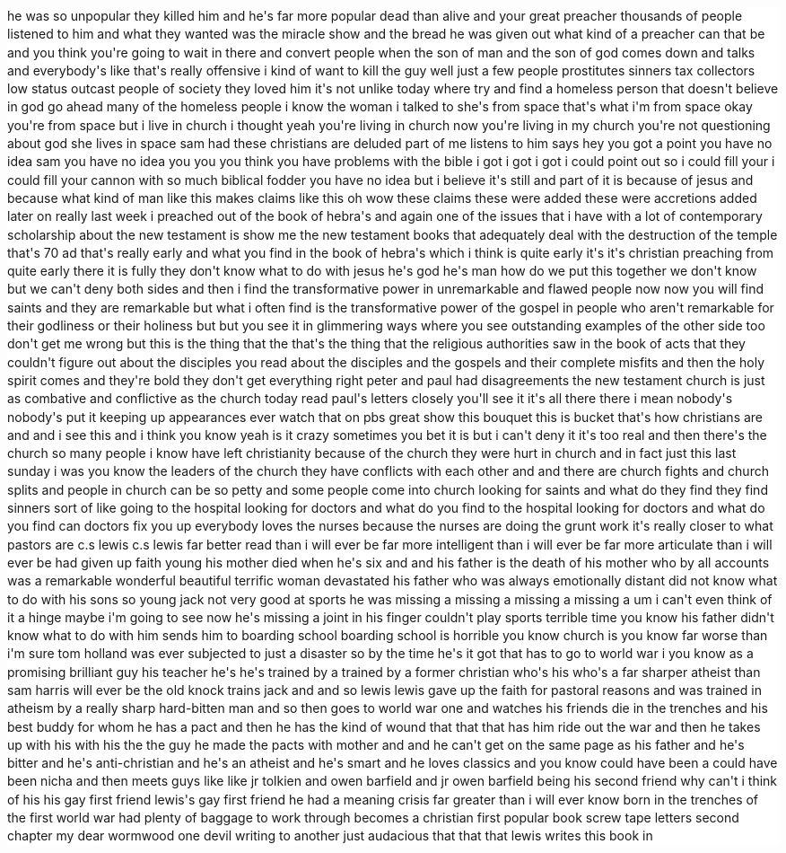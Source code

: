 he was so unpopular they killed him and he's far more popular dead than alive and your great preacher thousands of people listened to him and what they wanted was the miracle show and the bread he was given out what kind of a preacher can that be and you think you're going to wait in there and convert people when the son of man and the son of god comes down and talks and everybody's like that's really offensive i kind of want to kill the guy well just a few people prostitutes sinners tax collectors low status outcast people of society they loved him it's not unlike today where try and find a homeless person that doesn't believe in god go ahead many of the homeless people i know the woman i talked to she's from space that's what i'm from space okay you're from space but i live in church i thought yeah you're living in church now you're living in my church you're not questioning about god she lives in space sam had these christians are deluded part of me listens to him says hey you got a point you have no idea sam you have no idea you you you think you have problems with the bible i got i got i got i could point out so i could fill your i could fill your cannon with so much biblical fodder you have no idea but i believe it's still and part of it is because of jesus and because what kind of man like this makes claims like this oh wow these claims these were added these were accretions added later on really last week i preached out of the book of hebra's and again one of the issues that i have with a lot of contemporary scholarship about the new testament is show me the new testament books that adequately deal with the destruction of the temple that's 70 ad that's really early and what you find in the book of hebra's which i think is quite early it's it's christian preaching from quite early there it is fully they don't know what to do with jesus he's god he's man how do we put this together we don't know but we can't deny both sides and then i find the transformative power in unremarkable and flawed people now now you will find saints and they are remarkable but what i often find is the transformative power of the gospel in people who aren't remarkable for their godliness or their holiness but but you see it in glimmering ways where you see outstanding examples of the other side too don't get me wrong but this is the thing that the that's the thing that the religious authorities saw in the book of acts that they couldn't figure out about the disciples you read about the disciples and the gospels and their complete misfits and then the holy spirit comes and they're bold they don't get everything right peter and paul had disagreements the new testament church is just as combative and conflictive as the church today read paul's letters closely you'll see it it's all there there i mean nobody's nobody's put it keeping up appearances ever watch that on pbs great show this bouquet this is bucket that's how christians are and and i see this and i think you know yeah is it crazy sometimes you bet it is but i can't deny it it's too real and then there's the church so many people i know have left christianity because of the church they were hurt in church and in fact just this last sunday i was you know the leaders of the church they have conflicts with each other and and there are church fights and church splits and people in church can be so petty and some people come into church looking for saints and what do they find they find sinners sort of like going to the hospital looking for doctors and what do you find to the hospital looking for doctors and what do you find can doctors fix you up everybody loves the nurses because the nurses are doing the grunt work it's really closer to what pastors are c.s lewis c.s lewis far better read than i will ever be far more intelligent than i will ever be far more articulate than i will ever be had given up faith young his mother died when he's six and and his father is the death of his mother who by all accounts was a remarkable wonderful beautiful terrific woman devastated his father who was always emotionally distant did not know what to do with his sons so young jack not very good at sports he was missing a missing a missing a missing a um i can't even think of it a hinge maybe i'm going to see now he's missing a joint in his finger couldn't play sports terrible time you know his father didn't know what to do with him sends him to boarding school boarding school is horrible you know church is you know far worse than i'm sure tom holland was ever subjected to just a disaster so by the time he's it got that has to go to world war i you know as a promising brilliant guy his teacher he's he's trained by a trained by a former christian who's his who's a far sharper atheist than sam harris will ever be the old knock trains jack and and so lewis lewis gave up the faith for pastoral reasons and was trained in atheism by a really sharp hard-bitten man and so then goes to world war one and watches his friends die in the trenches and his best buddy for whom he has a pact and then he has the kind of wound that that that has him ride out the war and then he takes up with his with his the the guy he made the pacts with mother and and he can't get on the same page as his father and he's bitter and he's anti-christian and he's an atheist and he's smart and he loves classics and you know could have been a could have been nicha and then meets guys like like jr tolkien and owen barfield and jr owen barfield being his second friend why can't i think of his his gay first friend lewis's gay first friend he had a meaning crisis far greater than i will ever know born in the trenches of the first world war had plenty of baggage to work through becomes a christian first popular book screw tape letters second chapter my dear wormwood one devil writing to another just audacious that that that lewis writes this book in
